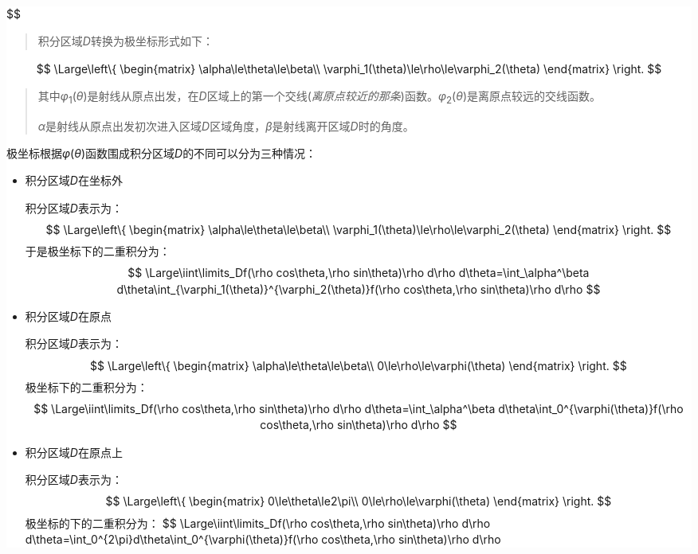 $$

> 积分区域$D$转换为极坐标形式如下：

$$
\Large\left\{ 
\begin{matrix}
\alpha\le\theta\le\beta\\
\varphi_1(\theta)\le\rho\le\varphi_2(\theta)
\end{matrix}
\right.
$$

> 其中$\varphi_1(\theta)$是射线从原点出发，在$D$区域上的第一个交线$(离原点较近的那条)$函数。$\varphi_2(\theta)$是离原点较远的交线函数。
>
> $\alpha$是射线从原点出发初次进入区域$D$区域角度，$\beta$是射线离开区域$D$时的角度。

极坐标根据$\varphi(\theta)$函数围成积分区域$D$的不同可以分为三种情况：

- 积分区域$D$在坐标外

  积分区域$D$表示为：
  $$
  \Large\left\{ 
  \begin{matrix}
  \alpha\le\theta\le\beta\\
  \varphi_1(\theta)\le\rho\le\varphi_2(\theta)
  \end{matrix}
  \right.
  $$
  于是极坐标下的二重积分为：
  $$
  \Large\iint\limits_Df(\rho cos\theta,\rho sin\theta)\rho d\rho d\theta=\int_\alpha^\beta d\theta\int_{\varphi_1(\theta)}^{\varphi_2(\theta)}f(\rho cos\theta,\rho sin\theta)\rho d\rho
  $$

- 积分区域$D$在原点

  积分区域$D$表示为：
  $$
  \Large\left\{ 
  \begin{matrix}
  \alpha\le\theta\le\beta\\
  0\le\rho\le\varphi(\theta)
  \end{matrix}
  \right.
  $$
  极坐标下的二重积分为：
  $$
  \Large\iint\limits_Df(\rho cos\theta,\rho sin\theta)\rho d\rho d\theta=\int_\alpha^\beta d\theta\int_0^{\varphi(\theta)}f(\rho cos\theta,\rho sin\theta)\rho d\rho
  $$

- 积分区域$D$在原点上

  积分区域$D$表示为：
  $$
  \Large\left\{ 
  \begin{matrix}
  0\le\theta\le2\pi\\
  0\le\rho\le\varphi(\theta)
  \end{matrix}
  \right.
  $$
  极坐标的下的二重积分为：
  $$
  \Large\iint\limits_Df(\rho cos\theta,\rho sin\theta)\rho d\rho d\theta=\int_0^{2\pi}d\theta\int_0^{\varphi(\theta)}f(\rho cos\theta,\rho sin\theta)\rho d\rho